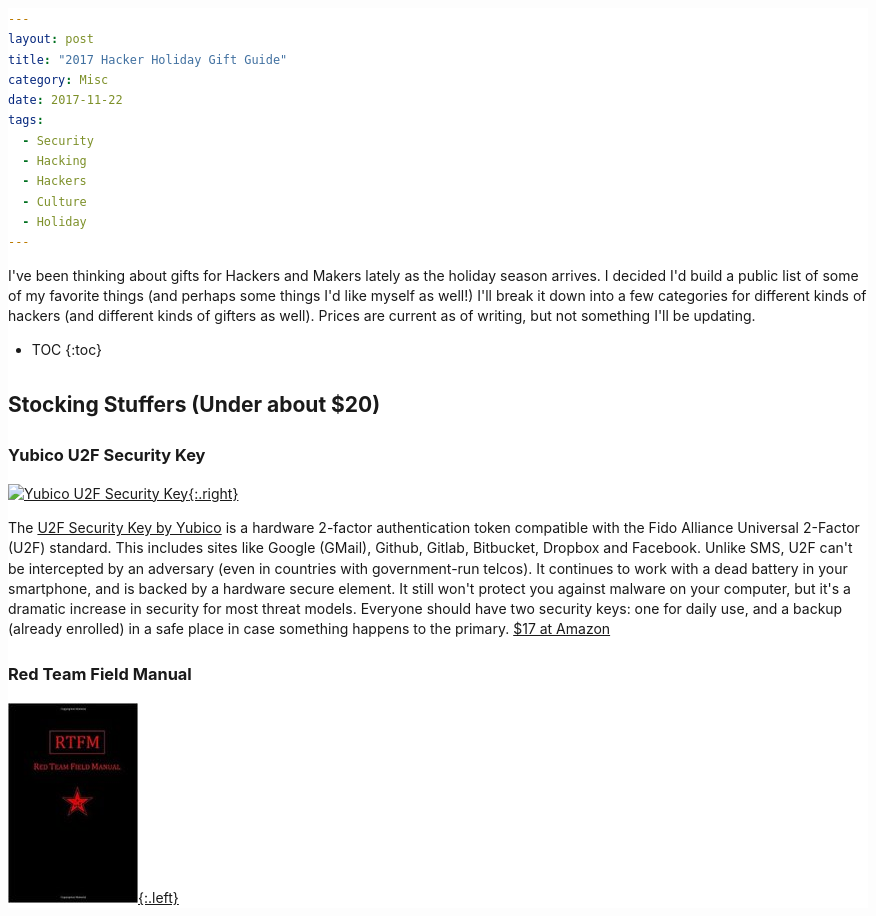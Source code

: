 ```yaml
---
layout: post
title: "2017 Hacker Holiday Gift Guide"
category: Misc
date: 2017-11-22
tags:
  - Security
  - Hacking
  - Hackers
  - Culture
  - Holiday
---
```


I've been thinking about gifts for Hackers and Makers lately as the holiday
season arrives.  I decided I'd build a public list of some of my favorite things
(and perhaps some things I'd like myself as well!)  I'll break it down into a
few categories for different kinds of hackers (and different kinds of gifters as
well).  Prices are current as of writing, but not something I'll be updating.



* TOC
{:toc}

## Stocking Stuffers (Under about $20)

### Yubico U2F Security Key

[![Yubico U2F Security Key](//ws-na.amazon-adsystem.com/widgets/q?_encoding=UTF8&ASIN=B00NLKA0D8&Format=_SL160_&ID=AsinImage&MarketPlace=US&ServiceVersion=20070822&WS=1&tag=systemovecom-20){:.right}](http://amzn.to/2yYa6aR)

The [U2F Security Key by Yubico](http://amzn.to/2yYa6aR) is a hardware 2-factor
authentication token compatible with the Fido Alliance Universal 2-Factor (U2F)
standard.  This includes sites like Google (GMail), Github, Gitlab, Bitbucket,
Dropbox and Facebook.  Unlike SMS, U2F can't be intercepted by an adversary
(even in countries with government-run telcos).  It continues to work with a
dead battery in your smartphone, and is backed by a hardware secure element.
It still won't protect you against malware on your computer, but it's a dramatic
increase in security for most threat models.  Everyone should have two security
keys: one for daily use, and a backup (already enrolled) in a safe place in case
something happens to the primary.  [$17 at Amazon](http://amzn.to/2yYa6aR)

### Red Team Field Manual

[![Red Team Field Manual](/img/blog/gifts2017/rtfm.jpg){:.left}](http://amzn.to/2jFLzog)

